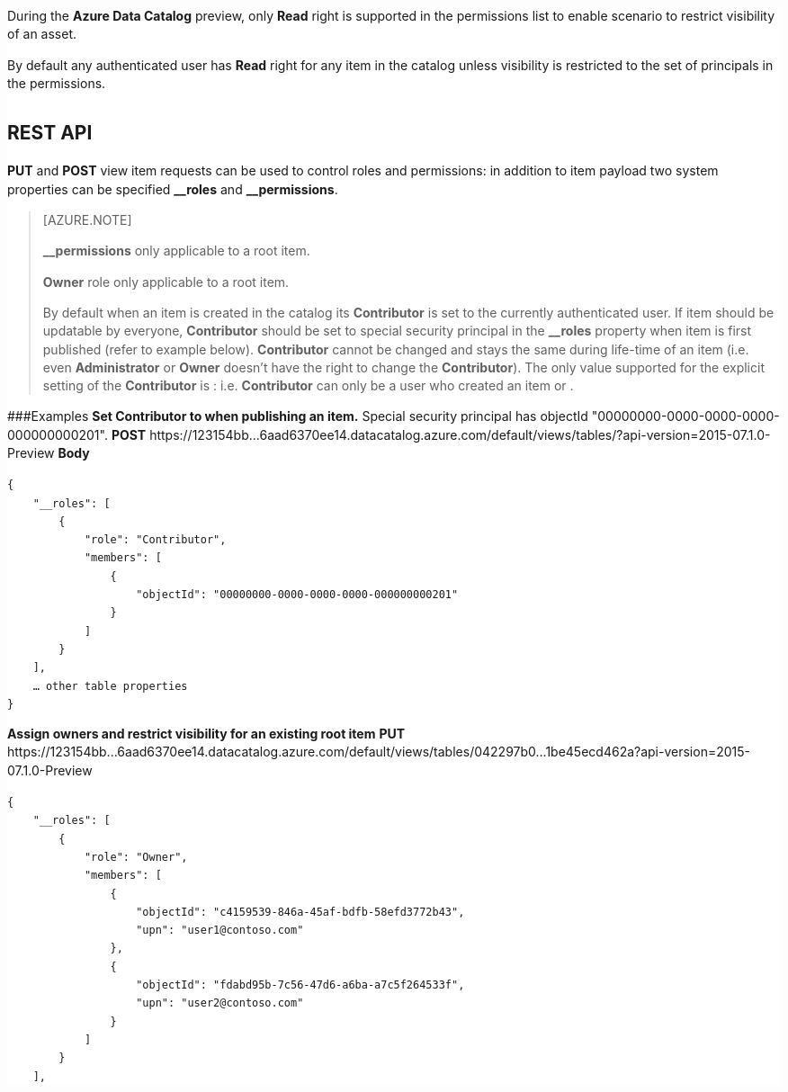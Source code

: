During the **Azure Data Catalog** preview, only **Read** right is supported in the permissions list to enable scenario to restrict visibility of an asset.

By default any authenticated user has **Read** right for any item in the catalog unless visibility is restricted to the set of principals in the permissions.

## REST API

**PUT** and **POST** view item requests can be used to control roles and permissions: in addition to item payload two system properties can be specified **__roles** and **__permissions**.

> [AZURE.NOTE]
>
> **__permissions** only applicable to a root item.
>
> **Owner** role only applicable to a root item.
>
> By default when an item is created in the catalog its **Contributor** is set to the currently authenticated user. If item should be updatable by everyone, **Contributor** should be set to <Everyone> special security principal in the **__roles** property when item is first published (refer to example below). **Contributor** cannot be changed and stays the same during life-time of an item (i.e. even **Administrator** or **Owner** doesn’t have the right to change the **Contributor**). The only value supported for the explicit setting of the **Contributor** is <Everyone>: i.e. **Contributor** can only be a user who created an item or <Everyone>.

###Examples
**Set Contributor to <Everyone> when publishing an item.**
Special security principal <Everyone> has objectId "00000000-0000-0000-0000-000000000201".
**POST** https://123154bb...6aad6370ee14.datacatalog.azure.com/default/views/tables/?api-version=2015-07.1.0-Preview
**Body**

	{
	    "__roles": [
	        {
	            "role": "Contributor",
	            "members": [
	                {
	                    "objectId": "00000000-0000-0000-0000-000000000201"
	                }
	            ]
	        }
	    ],
	    … other table properties
	}

**Assign owners and restrict visibility for an existing root item**
**PUT** https://123154bb...6aad6370ee14.datacatalog.azure.com/default/views/tables/042297b0...1be45ecd462a?api-version=2015-07.1.0-Preview

	{
	    "__roles": [
	        {
	            "role": "Owner",
	            "members": [
	                {
	                    "objectId": "c4159539-846a-45af-bdfb-58efd3772b43",
	                    "upn": "user1@contoso.com"
	                },
	                {
	                    "objectId": "fdabd95b-7c56-47d6-a6ba-a7c5f264533f",
	                    "upn": "user2@contoso.com"
	                }
	            ]
	        }
	    ],

[1]: ./media/data-catalog-developer-concepts/concept2.png